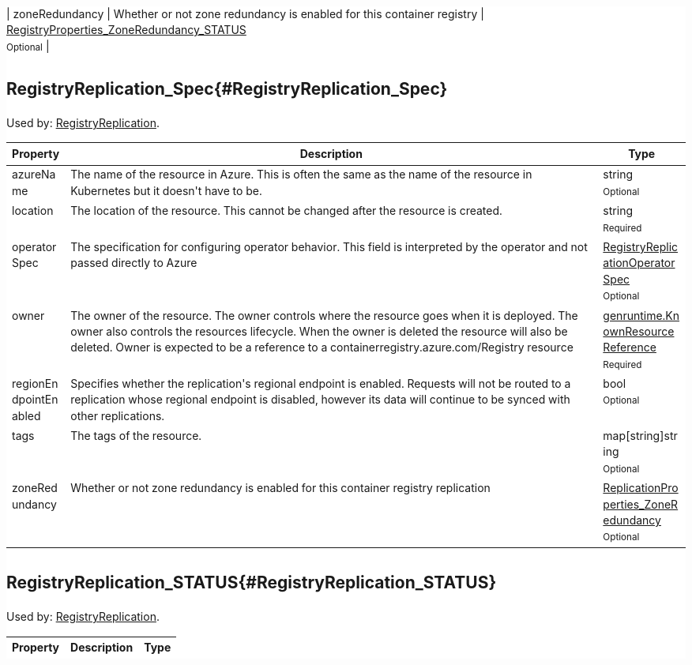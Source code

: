 | zoneRedundancy             | Whether or not zone redundancy is enabled for this container registry                  | [RegistryProperties_ZoneRedundancy_STATUS](#RegistryProperties_ZoneRedundancy_STATUS)<br/><small>Optional</small>                                       |

RegistryReplication_Spec{#RegistryReplication_Spec}
---------------------------------------------------

Used by: [RegistryReplication](#RegistryReplication).

| Property              | Description                                                                                                                                                                                                                                                                                     | Type                                                                                                                                                                 |
|-----------------------|-------------------------------------------------------------------------------------------------------------------------------------------------------------------------------------------------------------------------------------------------------------------------------------------------|----------------------------------------------------------------------------------------------------------------------------------------------------------------------|
| azureName             | The name of the resource in Azure. This is often the same as the name of the resource in Kubernetes but it doesn't have to be.                                                                                                                                                                  | string<br/><small>Optional</small>                                                                                                                                   |
| location              | The location of the resource. This cannot be changed after the resource is created.                                                                                                                                                                                                             | string<br/><small>Required</small>                                                                                                                                   |
| operatorSpec          | The specification for configuring operator behavior. This field is interpreted by the operator and not passed directly to Azure                                                                                                                                                                 | [RegistryReplicationOperatorSpec](#RegistryReplicationOperatorSpec)<br/><small>Optional</small>                                                                      |
| owner                 | The owner of the resource. The owner controls where the resource goes when it is deployed. The owner also controls the resources lifecycle. When the owner is deleted the resource will also be deleted. Owner is expected to be a reference to a containerregistry.azure.com/Registry resource | [genruntime.KnownResourceReference](https://pkg.go.dev/github.com/Azure/azure-service-operator/v2/pkg/genruntime#KnownResourceReference)<br/><small>Required</small> |
| regionEndpointEnabled | Specifies whether the replication's regional endpoint is enabled. Requests will not be routed to a replication whose regional endpoint is disabled, however its data will continue to be synced with other replications.                                                                        | bool<br/><small>Optional</small>                                                                                                                                     |
| tags                  | The tags of the resource.                                                                                                                                                                                                                                                                       | map[string]string<br/><small>Optional</small>                                                                                                                        |
| zoneRedundancy        | Whether or not zone redundancy is enabled for this container registry replication                                                                                                                                                                                                               | [ReplicationProperties_ZoneRedundancy](#ReplicationProperties_ZoneRedundancy)<br/><small>Optional</small>                                                            |

RegistryReplication_STATUS{#RegistryReplication_STATUS}
-------------------------------------------------------

Used by: [RegistryReplication](#RegistryReplication).

| Property              | Description                                                                                                                                                                                                              | Type                                                                                                                                                    |
|-----------------------|--------------------------------------------------------------------------------------------------------------------------------------------------------------------------------------------------------------------------|---------------------------------------------------------------------------------------------------------------------------------------------------------|